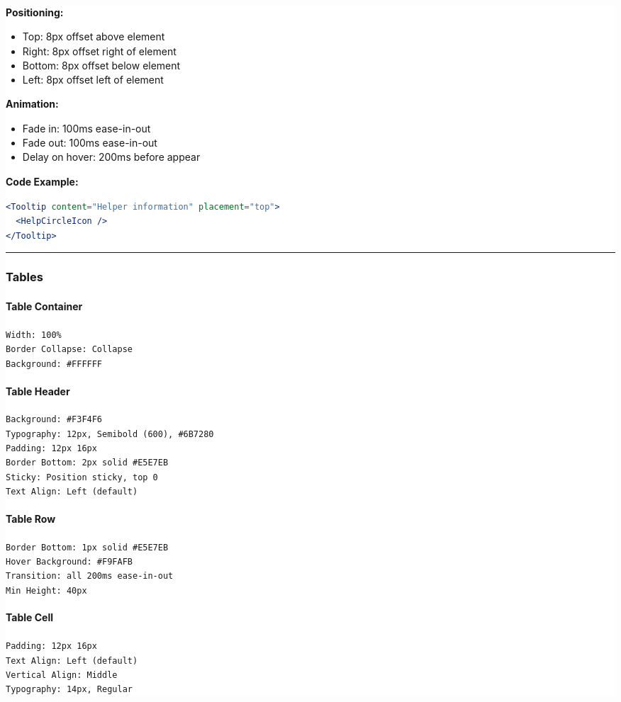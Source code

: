 **Positioning:**
- Top: 8px offset above element
- Right: 8px offset right of element
- Bottom: 8px offset below element
- Left: 8px offset left of element

**Animation:**
- Fade in: 100ms ease-in-out
- Fade out: 100ms ease-in-out
- Delay on hover: 200ms before appear

**Code Example:**
```jsx
<Tooltip content="Helper information" placement="top">
  <HelpCircleIcon />
</Tooltip>
```

---

### Tables

#### Table Container

```
Width: 100%
Border Collapse: Collapse
Background: #FFFFFF
```

#### Table Header

```
Background: #F3F4F6
Typography: 12px, Semibold (600), #6B7280
Padding: 12px 16px
Border Bottom: 2px solid #E5E7EB
Sticky: Position sticky, top 0
Text Align: Left (default)
```

#### Table Row

```
Border Bottom: 1px solid #E5E7EB
Hover Background: #F9FAFB
Transition: all 200ms ease-in-out
Min Height: 40px
```

#### Table Cell

```
Padding: 12px 16px
Text Align: Left (default)
Vertical Align: Middle
Typography: 14px, Regular
```
